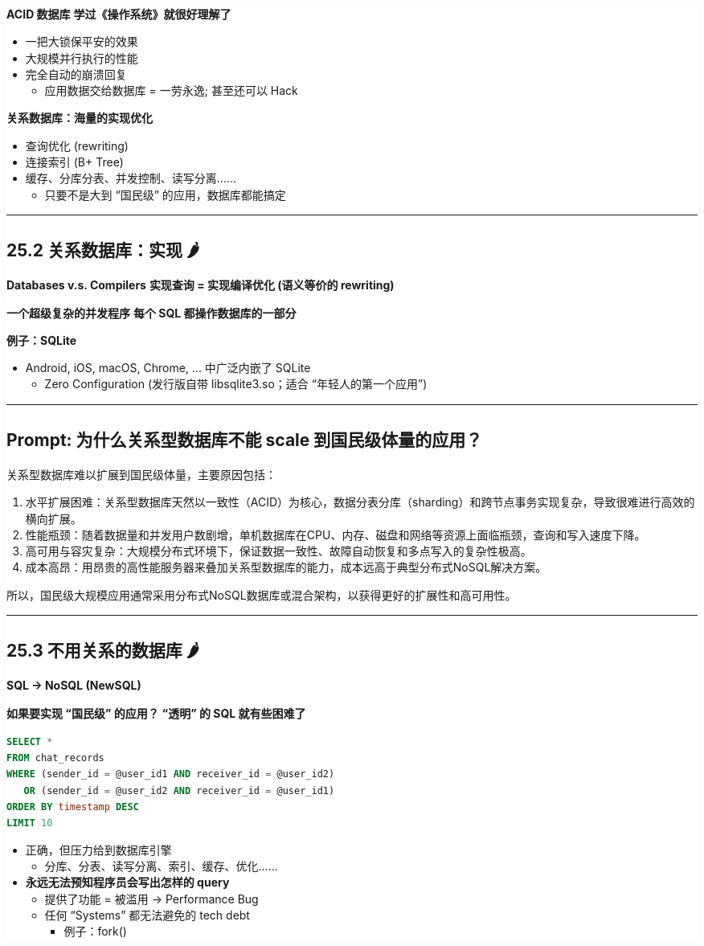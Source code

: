 **ACID 数据库**
**学过《操作系统》就很好理解了**
- 一把大锁保平安的效果
- 大规模并行执行的性能
- 完全自动的崩溃回复
    - 应用数据交给数据库 = 一劳永逸; 甚至还可以 Hack

**关系数据库：海量的实现优化**
- 查询优化 (rewriting)
- 连接索引 (B+ Tree)
- 缓存、分库分表、并发控制、读写分离……
    - 只要不是大到 “国民级” 的应用，数据库都能搞定

---
## 25.2 关系数据库：实现 🌶
**Databases v.s. Compilers**
**实现查询 = 实现编译优化 (语义等价的 rewriting)**

**一个超级复杂的并发程序**
**每个 SQL 都操作数据库的一部分**

**例子：SQLite**
- Android, iOS, macOS, Chrome, ... 中广泛内嵌了 SQLite
    - Zero Configuration (发行版自带 libsqlite3.so；适合 “年轻人的第一个应用”)

---
## Prompt: 为什么关系型数据库不能 scale 到国民级体量的应用？
关系型数据库难以扩展到国民级体量，主要原因包括：

1. 水平扩展困难：关系型数据库天然以一致性（ACID）为核心，数据分表分库（sharding）和跨节点事务实现复杂，导致很难进行高效的横向扩展。
2. 性能瓶颈：随着数据量和并发用户数剧增，单机数据库在CPU、内存、磁盘和网络等资源上面临瓶颈，查询和写入速度下降。
3. 高可用与容灾复杂：大规模分布式环境下，保证数据一致性、故障自动恢复和多点写入的复杂性极高。
4. 成本高昂：用昂贵的高性能服务器来叠加关系型数据库的能力，成本远高于典型分布式NoSQL解决方案。

所以，国民级大规模应用通常采用分布式NoSQL数据库或混合架构，以获得更好的扩展性和高可用性。

---
## 25.3 不用关系的数据库 🌶
**SQL → NoSQL (NewSQL)**

**如果要实现 “国民级” 的应用？**
**“透明” 的 SQL 就有些困难了**
```sql
SELECT *
FROM chat_records
WHERE (sender_id = @user_id1 AND receiver_id = @user_id2)
   OR (sender_id = @user_id2 AND receiver_id = @user_id1)
ORDER BY timestamp DESC
LIMIT 10
```
- 正确，但压力给到数据库引擎
    - 分库、分表、读写分离、索引、缓存、优化……
- **永远无法预知程序员会写出怎样的 query**
    - 提供了功能 = 被滥用 → Performance Bug
    - 任何 “Systems” 都无法避免的 tech debt
        - 例子：fork()

